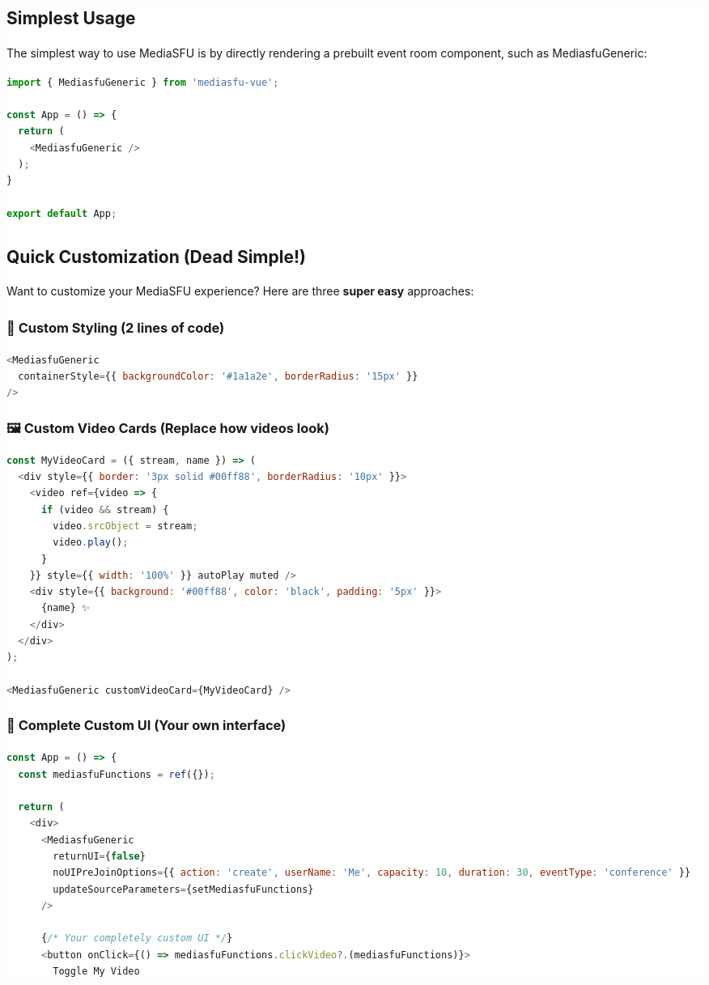 ## Simplest Usage

The simplest way to use MediaSFU is by directly rendering a prebuilt event room component, such as MediasfuGeneric:

```javascript
import { MediasfuGeneric } from 'mediasfu-vue';

const App = () => {
  return (
    <MediasfuGeneric />
  );
}

export default App;
```

## Quick Customization (Dead Simple!)

Want to customize your MediaSFU experience? Here are three **super easy** approaches:

### 🎨 **Custom Styling (2 lines of code)**
```javascript
<MediasfuGeneric 
  containerStyle={{ backgroundColor: '#1a1a2e', borderRadius: '15px' }} 
/>
```

### 🖼️ **Custom Video Cards (Replace how videos look)**
```javascript
const MyVideoCard = ({ stream, name }) => (
  <div style={{ border: '3px solid #00ff88', borderRadius: '10px' }}>
    <video ref={video => {
      if (video && stream) {
        video.srcObject = stream;
        video.play();
      }
    }} style={{ width: '100%' }} autoPlay muted />
    <div style={{ background: '#00ff88', color: 'black', padding: '5px' }}>
      {name} ✨
    </div>
  </div>
);

<MediasfuGeneric customVideoCard={MyVideoCard} />
```

### 🔧 **Complete Custom UI (Your own interface)**
```javascript
const App = () => {
  const mediasfuFunctions = ref({});
  
  return (
    <div>
      <MediasfuGeneric 
        returnUI={false}
        noUIPreJoinOptions={{ action: 'create', userName: 'Me', capacity: 10, duration: 30, eventType: 'conference' }}
        updateSourceParameters={setMediasfuFunctions}
      />
      
      {/* Your completely custom UI */}
      <button onClick={() => mediasfuFunctions.clickVideo?.(mediasfuFunctions)}>
        Toggle My Video
```